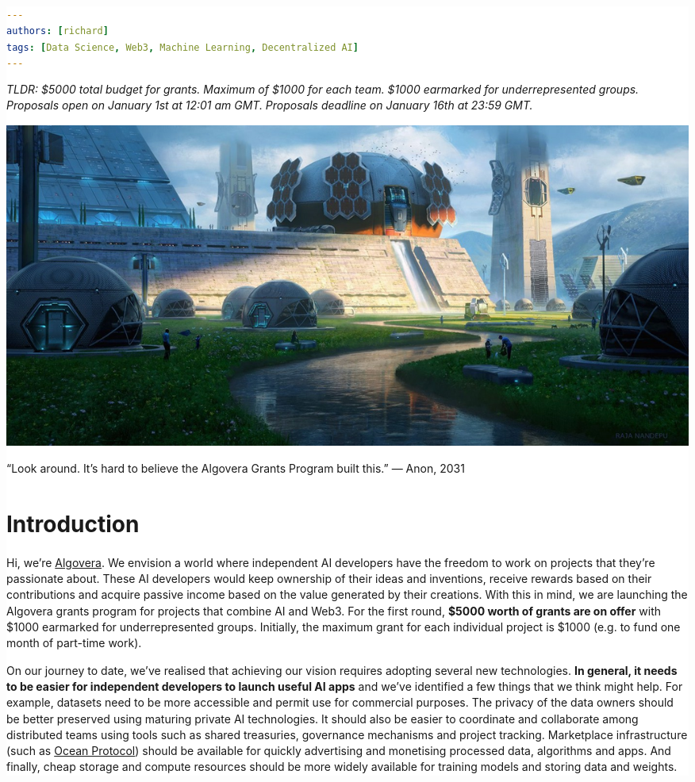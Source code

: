 ```yaml
---
authors: [richard]
tags: [Data Science, Web3, Machine Learning, Decentralized AI]
---
```

*TLDR: $5000 total budget for grants. Maximum of $1000 for each team. $1000 earmarked for underrepresented groups. Proposals open on January 1st at 12:01 am GMT. Proposals deadline on January 16th at 23:59 GMT.*

![solarpunk](./solarpunk.jpeg)

“Look around. It’s hard to believe the Algovera Grants Program built this.” — Anon, 2031

# **Introduction**

Hi, we’re [Algovera](https://www.algovera.ai/). We envision a world where independent AI developers have the freedom to work on projects that they’re passionate about. These AI developers would keep ownership of their ideas and inventions, receive rewards based on their contributions and acquire passive income based on the value generated by their creations. With this in mind, we are launching the Algovera grants program for projects that combine AI and Web3. For the first round, **$5000 worth of grants are on offer** with $1000 earmarked for underrepresented groups. Initially, the maximum grant for each individual project is $1000 (e.g. to fund one month of part-time work).


On our journey to date, we’ve realised that achieving our vision requires adopting several new technologies. **In general, it needs to be easier for independent developers to launch useful AI apps** and we’ve identified a few things that we think might help. For example, datasets need to be more accessible and permit use for commercial purposes. The privacy of the data owners should be better preserved using maturing private AI technologies. It should also be easier to coordinate and collaborate among distributed teams using tools such as shared treasuries, governance mechanisms and project tracking. Marketplace infrastructure (such as [Ocean Protocol](https://oceanprotocol.com/)) should be available for quickly advertising and monetising processed data, algorithms and apps. And finally, cheap storage and compute resources should be more widely available for training models and storing data and weights.
